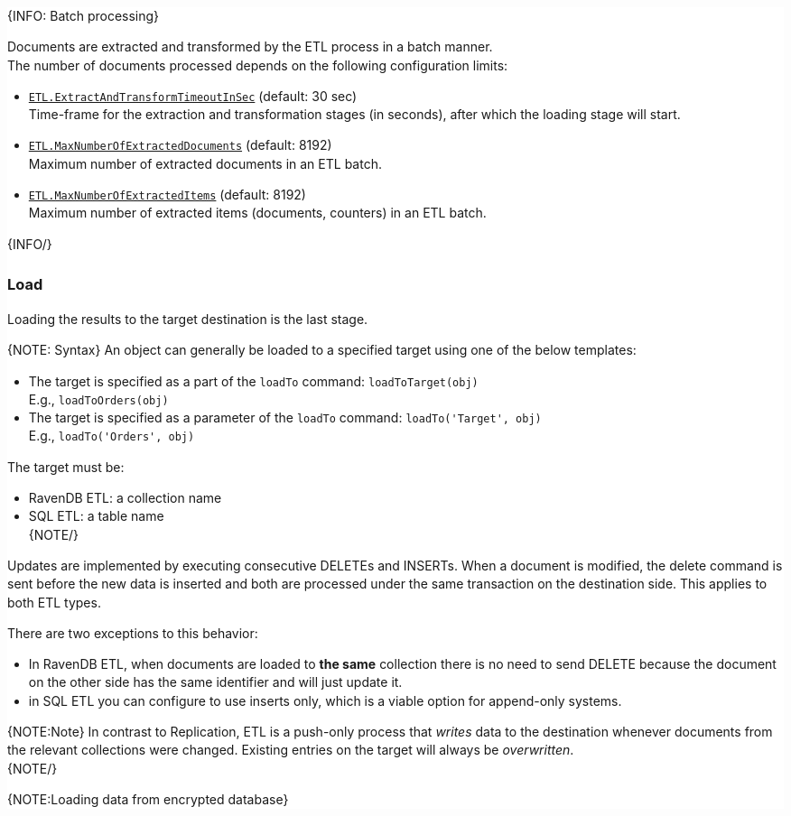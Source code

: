 {INFO: Batch processing}

Documents are extracted and transformed by the ETL process in a batch manner.  
The number of documents processed depends on the following configuration limits:  

* [`ETL.ExtractAndTransformTimeoutInSec`](../../../server/configuration/etl-configuration#etl.extractandtransformtimeoutinsec) (default: 30 sec)  
  Time-frame for the extraction and transformation stages (in seconds), after which the loading stage will start.  

* [`ETL.MaxNumberOfExtractedDocuments`](../../../server/configuration/etl-configuration#etl.maxnumberofextracteddocuments) (default: 8192)  
  Maximum number of extracted documents in an ETL batch.  

* [`ETL.MaxNumberOfExtractedItems`](../../../server/configuration/etl-configuration#etl.maxnumberofextracteddocuments) (default: 8192)  
  Maximum number of extracted items (documents, counters) in an ETL batch.

{INFO/}

### Load

 Loading the results to the target destination is the last stage.

{NOTE: Syntax}
An object can generally be loaded to a specified target using one of the below templates:  

* The target is specified as a part of the `loadTo` command: `loadToTarget(obj)`  
  E.g., `loadToOrders(obj)`  
* The target is specified as a parameter of the `loadTo` command: `loadTo('Target', obj)`  
  E.g., `loadTo('Orders', obj)`

The target must be:  

* RavenDB ETL: a collection name  
* SQL ETL: a table name  
{NOTE/}

Updates are implemented by executing consecutive DELETEs and INSERTs.
 When a document is modified, the delete command is sent before the new data is inserted and both are processed under the same transaction on the destination side.
 This applies to both ETL types.  

 There are two exceptions to this behavior:  

 * In RavenDB ETL, when documents are loaded to **the same** collection there is no need to send DELETE because the document on the other side has the same identifier and will just update it.  
 * in SQL ETL you can configure to use inserts only, which is a viable option for append-only systems.  

{NOTE:Note}
In contrast to Replication, ETL is a push-only process that _writes_ data to the destination whenever documents from the relevant collections were changed. Existing entries on the target will always be _overwritten_.  
{NOTE/}

{NOTE:Loading data from encrypted database}
